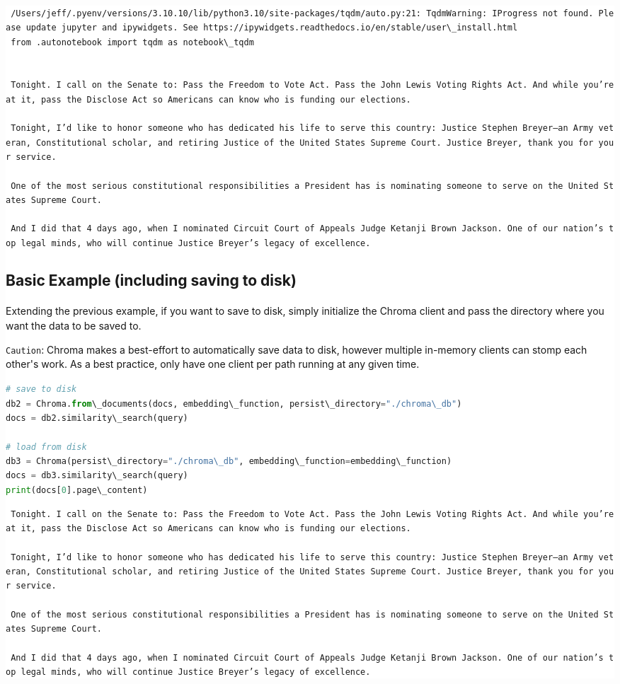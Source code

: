 ```text
 /Users/jeff/.pyenv/versions/3.10.10/lib/python3.10/site-packages/tqdm/auto.py:21: TqdmWarning: IProgress not found. Please update jupyter and ipywidgets. See https://ipywidgets.readthedocs.io/en/stable/user\_install.html  
 from .autonotebook import tqdm as notebook\_tqdm  
  
  
 Tonight. I call on the Senate to: Pass the Freedom to Vote Act. Pass the John Lewis Voting Rights Act. And while you’re at it, pass the Disclose Act so Americans can know who is funding our elections.   
   
 Tonight, I’d like to honor someone who has dedicated his life to serve this country: Justice Stephen Breyer—an Army veteran, Constitutional scholar, and retiring Justice of the United States Supreme Court. Justice Breyer, thank you for your service.   
   
 One of the most serious constitutional responsibilities a President has is nominating someone to serve on the United States Supreme Court.   
   
 And I did that 4 days ago, when I nominated Circuit Court of Appeals Judge Ketanji Brown Jackson. One of our nation’s top legal minds, who will continue Justice Breyer’s legacy of excellence.  

```

## Basic Example (including saving to disk)[​](#basic-example-including-saving-to-disk "Direct link to Basic Example (including saving to disk)")

Extending the previous example, if you want to save to disk, simply initialize the Chroma client and pass the directory where you want the data to be saved to.

`Caution`: Chroma makes a best-effort to automatically save data to disk, however multiple in-memory clients can stomp each other's work. As a best practice, only have one client per path running at any given time.

```python
# save to disk  
db2 = Chroma.from\_documents(docs, embedding\_function, persist\_directory="./chroma\_db")  
docs = db2.similarity\_search(query)  
  
# load from disk  
db3 = Chroma(persist\_directory="./chroma\_db", embedding\_function=embedding\_function)  
docs = db3.similarity\_search(query)  
print(docs[0].page\_content)  

```

```text
 Tonight. I call on the Senate to: Pass the Freedom to Vote Act. Pass the John Lewis Voting Rights Act. And while you’re at it, pass the Disclose Act so Americans can know who is funding our elections.   
   
 Tonight, I’d like to honor someone who has dedicated his life to serve this country: Justice Stephen Breyer—an Army veteran, Constitutional scholar, and retiring Justice of the United States Supreme Court. Justice Breyer, thank you for your service.   
   
 One of the most serious constitutional responsibilities a President has is nominating someone to serve on the United States Supreme Court.   
   
 And I did that 4 days ago, when I nominated Circuit Court of Appeals Judge Ketanji Brown Jackson. One of our nation’s top legal minds, who will continue Justice Breyer’s legacy of excellence.  

```
